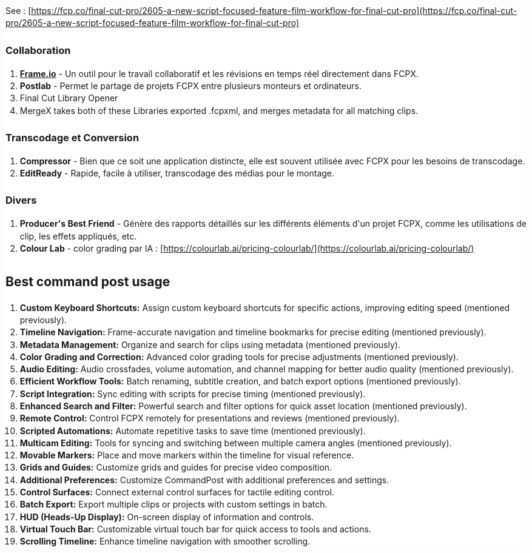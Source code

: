See : [https://fcp.co/final-cut-pro/2605-a-new-script-focused-feature-film-workflow-for-final-cut-pro](https://fcp.co/final-cut-pro/2605-a-new-script-focused-feature-film-workflow-for-final-cut-pro)

### Collaboration

1. **[Frame.io](http://frame.io/)** - Un outil pour le travail collaboratif et les révisions en temps réel directement dans FCPX.
2. **Postlab** - Permet le partage de projets FCPX entre plusieurs monteurs et ordinateurs.
3. Final Cut Library Opener
4. MergeX takes both of these Libraries exported .fcpxml, and merges metadata for all matching clips.

### Transcodage et Conversion

1. **Compressor** - Bien que ce soit une application distincte, elle est souvent utilisée avec FCPX pour les besoins de transcodage.
2. **EditReady** - Rapide, facile à utiliser, transcodage des médias pour le montage.

### Divers

1. **Producer's Best Friend** - Génère des rapports détaillés sur les différents éléments d'un projet FCPX, comme les utilisations de clip, les effets appliqués, etc.
2. **Colour Lab** - color grading par IA : [https://colourlab.ai/pricing-colourlab/](https://colourlab.ai/pricing-colourlab/)

## Best command post usage

1. **Custom Keyboard Shortcuts:** Assign custom keyboard shortcuts for specific actions, improving editing speed (mentioned previously).
2. **Timeline Navigation:** Frame-accurate navigation and timeline bookmarks for precise editing (mentioned previously).
3. **Metadata Management:** Organize and search for clips using metadata (mentioned previously).
4. **Color Grading and Correction:** Advanced color grading tools for precise adjustments (mentioned previously).
5. **Audio Editing:** Audio crossfades, volume automation, and channel mapping for better audio quality (mentioned previously).
6. **Efficient Workflow Tools:** Batch renaming, subtitle creation, and batch export options (mentioned previously).
7. **Script Integration:** Sync editing with scripts for precise timing (mentioned previously).
8. **Enhanced Search and Filter:** Powerful search and filter options for quick asset location (mentioned previously).
9. **Remote Control:** Control FCPX remotely for presentations and reviews (mentioned previously).
10. **Scripted Automations:** Automate repetitive tasks to save time (mentioned previously).
11. **Multicam Editing:** Tools for syncing and switching between multiple camera angles (mentioned previously).
12. **Movable Markers:** Place and move markers within the timeline for visual reference.
13. **Grids and Guides:** Customize grids and guides for precise video composition.
14. **Additional Preferences:** Customize CommandPost with additional preferences and settings.
15. **Control Surfaces:** Connect external control surfaces for tactile editing control.
16. **Batch Export:** Export multiple clips or projects with custom settings in batch.
17. **HUD (Heads-Up Display):** On-screen display of information and controls.
18. **Virtual Touch Bar:** Customizable virtual touch bar for quick access to tools and actions.
19. **Scrolling Timeline:** Enhance timeline navigation with smoother scrolling.
